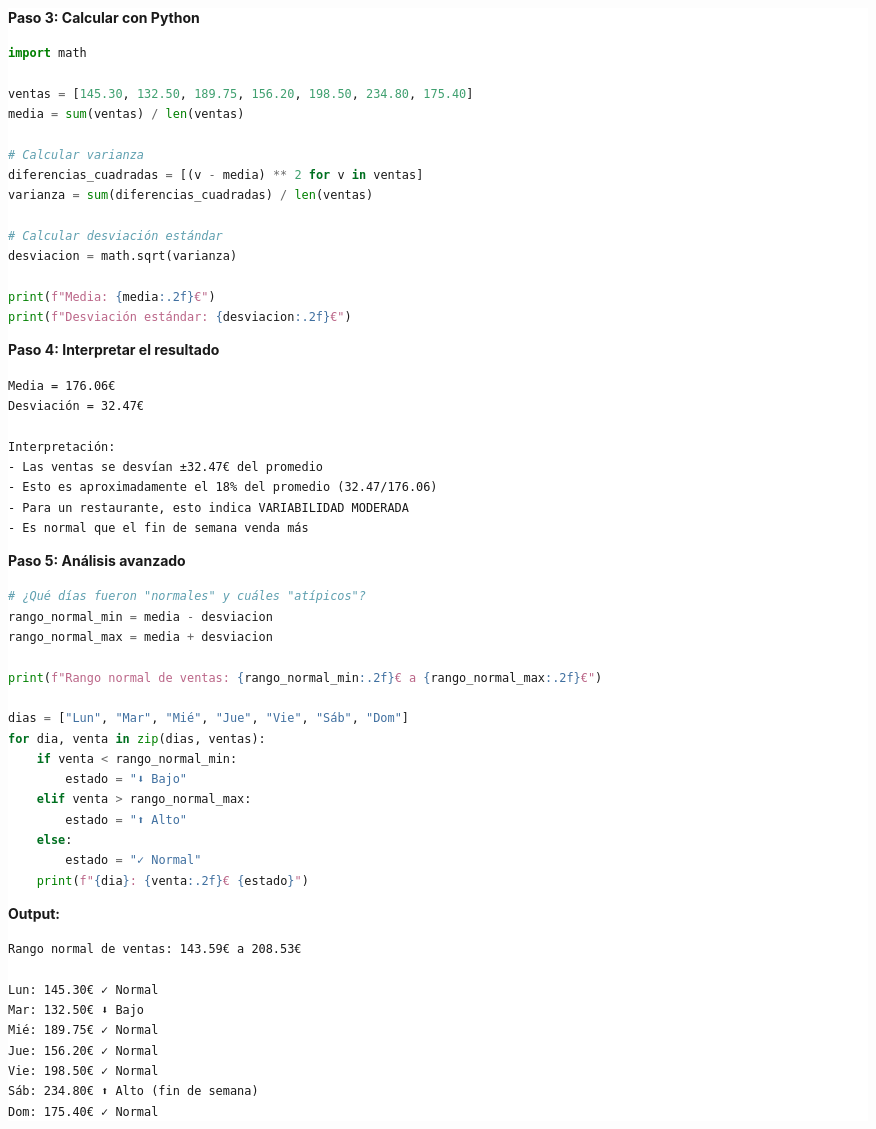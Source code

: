 **Paso 3: Calcular con Python**
```python
import math

ventas = [145.30, 132.50, 189.75, 156.20, 198.50, 234.80, 175.40]
media = sum(ventas) / len(ventas)

# Calcular varianza
diferencias_cuadradas = [(v - media) ** 2 for v in ventas]
varianza = sum(diferencias_cuadradas) / len(ventas)

# Calcular desviación estándar
desviacion = math.sqrt(varianza)

print(f"Media: {media:.2f}€")
print(f"Desviación estándar: {desviacion:.2f}€")
```

**Paso 4: Interpretar el resultado**
```
Media = 176.06€
Desviación = 32.47€

Interpretación:
- Las ventas se desvían ±32.47€ del promedio
- Esto es aproximadamente el 18% del promedio (32.47/176.06)
- Para un restaurante, esto indica VARIABILIDAD MODERADA
- Es normal que el fin de semana venda más
```

**Paso 5: Análisis avanzado**
```python
# ¿Qué días fueron "normales" y cuáles "atípicos"?
rango_normal_min = media - desviacion
rango_normal_max = media + desviacion

print(f"Rango normal de ventas: {rango_normal_min:.2f}€ a {rango_normal_max:.2f}€")

dias = ["Lun", "Mar", "Mié", "Jue", "Vie", "Sáb", "Dom"]
for dia, venta in zip(dias, ventas):
    if venta < rango_normal_min:
        estado = "⬇️ Bajo"
    elif venta > rango_normal_max:
        estado = "⬆️ Alto"
    else:
        estado = "✓ Normal"
    print(f"{dia}: {venta:.2f}€ {estado}")
```

**Output:**
```
Rango normal de ventas: 143.59€ a 208.53€

Lun: 145.30€ ✓ Normal
Mar: 132.50€ ⬇️ Bajo
Mié: 189.75€ ✓ Normal
Jue: 156.20€ ✓ Normal
Vie: 198.50€ ✓ Normal
Sáb: 234.80€ ⬆️ Alto (fin de semana)
Dom: 175.40€ ✓ Normal
```
